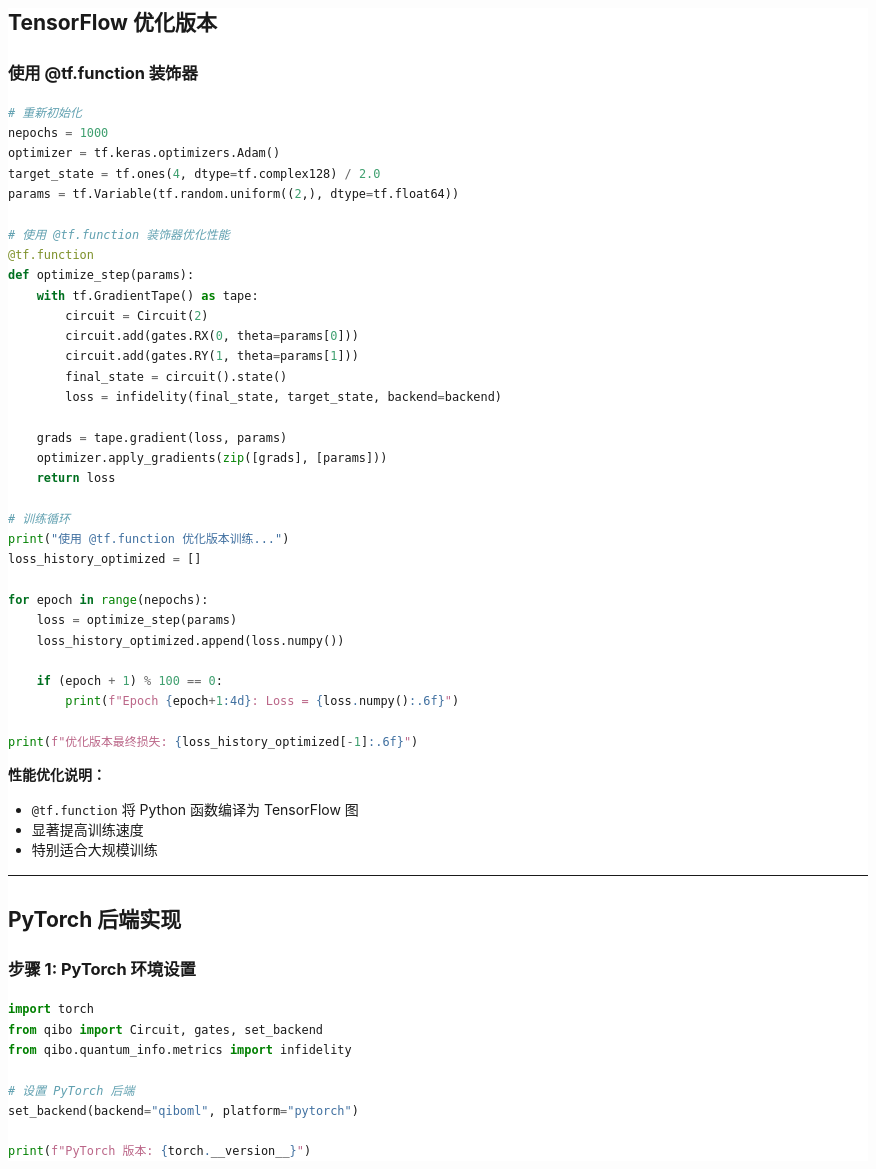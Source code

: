 ## TensorFlow 优化版本

### 使用 @tf.function 装饰器

```python
# 重新初始化
nepochs = 1000
optimizer = tf.keras.optimizers.Adam()
target_state = tf.ones(4, dtype=tf.complex128) / 2.0
params = tf.Variable(tf.random.uniform((2,), dtype=tf.float64))

# 使用 @tf.function 装饰器优化性能
@tf.function
def optimize_step(params):
    with tf.GradientTape() as tape:
        circuit = Circuit(2)
        circuit.add(gates.RX(0, theta=params[0]))
        circuit.add(gates.RY(1, theta=params[1]))
        final_state = circuit().state()
        loss = infidelity(final_state, target_state, backend=backend)
    
    grads = tape.gradient(loss, params)
    optimizer.apply_gradients(zip([grads], [params]))
    return loss

# 训练循环
print("使用 @tf.function 优化版本训练...")
loss_history_optimized = []

for epoch in range(nepochs):
    loss = optimize_step(params)
    loss_history_optimized.append(loss.numpy())
    
    if (epoch + 1) % 100 == 0:
        print(f"Epoch {epoch+1:4d}: Loss = {loss.numpy():.6f}")

print(f"优化版本最终损失: {loss_history_optimized[-1]:.6f}")
```

**性能优化说明：**
- `@tf.function` 将 Python 函数编译为 TensorFlow 图
- 显著提高训练速度
- 特别适合大规模训练

---

## PyTorch 后端实现

### 步骤 1: PyTorch 环境设置

```python
import torch
from qibo import Circuit, gates, set_backend
from qibo.quantum_info.metrics import infidelity

# 设置 PyTorch 后端
set_backend(backend="qiboml", platform="pytorch")

print(f"PyTorch 版本: {torch.__version__}")
```

